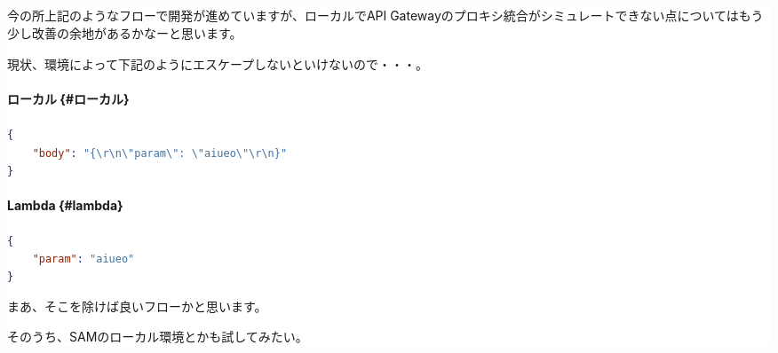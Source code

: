 今の所上記のようなフローで開発が進めていますが、ローカルでAPI Gatewayのプロキシ統合がシミュレートできない点についてはもう少し改善の余地があるかなーと思います。

現状、環境によって下記のようにエスケープしないといけないので・・・。


#### ローカル {#ローカル}

```json
{
    "body": "{\r\n\"param\": \"aiueo\"\r\n}"
}
```


#### Lambda {#lambda}

```json
{
    "param": "aiueo"
}
```

まあ、そこを除けば良いフローかと思います。

そのうち、SAMのローカル環境とかも試してみたい。
